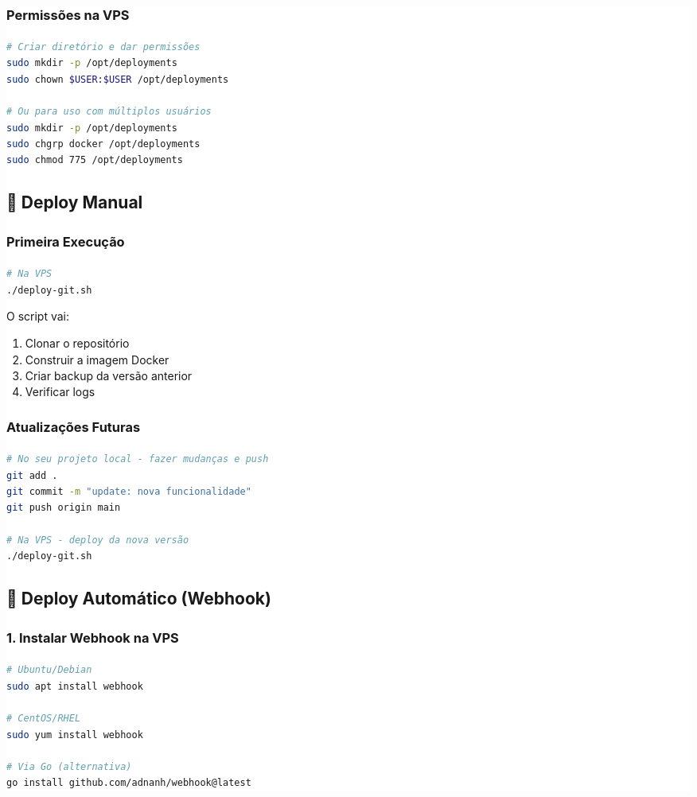 ### Permissões na VPS

```bash
# Criar diretório e dar permissões
sudo mkdir -p /opt/deployments
sudo chown $USER:$USER /opt/deployments

# Ou para uso com múltiplos usuários
sudo mkdir -p /opt/deployments
sudo chgrp docker /opt/deployments
sudo chmod 775 /opt/deployments
```

## 🚀 Deploy Manual

### Primeira Execução

```bash
# Na VPS
./deploy-git.sh
```

O script vai:
1. Clonar o repositório
2. Construir a imagem Docker
3. Criar backup da versão anterior
4. Verificar logs

### Atualizações Futuras

```bash
# No seu projeto local - fazer mudanças e push
git add .
git commit -m "update: nova funcionalidade"
git push origin main

# Na VPS - deploy da nova versão
./deploy-git.sh
```

## 🤖 Deploy Automático (Webhook)

### 1. Instalar Webhook na VPS

```bash
# Ubuntu/Debian
sudo apt install webhook

# CentOS/RHEL
sudo yum install webhook

# Via Go (alternativa)
go install github.com/adnanh/webhook@latest
```

